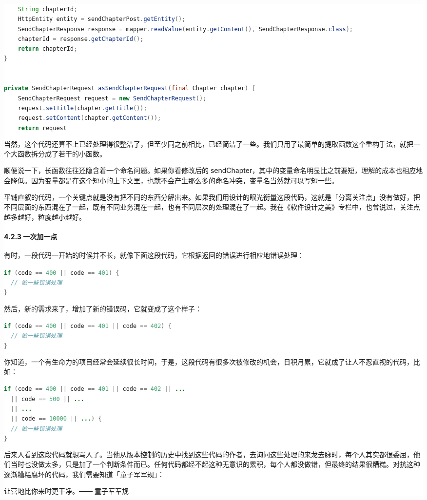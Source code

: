 ```java
    String chapterId;
    HttpEntity entity = sendChapterPost.getEntity();
    SendChapterResponse response = mapper.readValue(entity.getContent(), SendChapterResponse.class);
    chapterId = response.getChapterId();
    return chapterId;
}


private SendChapterRequest asSendChapterRequest(final Chapter chapter) {
    SendChapterRequest request = new SendChapterRequest();
    request.setTitle(chapter.getTitle());
    request.setContent(chapter.getContent());
    return request
```

当然，这个代码还算不上已经处理得很整洁了，但至少同之前相比，已经简洁了一些。我们只用了最简单的提取函数这个重构手法，就把一个大函数拆分成了若干的小函数。

顺便说一下，长函数往往还隐含着一个命名问题。如果你看修改后的 sendChapter，其中的变量命名明显比之前要短，理解的成本也相应地会降低。因为变量都是在这个短小的上下文里，也就不会产生那么多的命名冲突，变量名当然就可以写短一些。

平铺直叙的代码，一个关键点就是没有把不同的东西分解出来。如果我们用设计的眼光衡量这段代码，这就是「分离关注点」没有做好，把不同层面的东西混在了一起，既有不同业务混在一起，也有不同层次的处理混在了一起。我在《软件设计之美》专栏中，也曾说过，关注点越多越好，粒度越小越好。

#### 4.2.3 一次加一点

有时，一段代码一开始的时候并不长，就像下面这段代码，它根据返回的错误进行相应地错误处理：

```java
if (code == 400 || code == 401) {
  // 做一些错误处理
}
```

然后，新的需求来了，增加了新的错误码，它就变成了这个样子：

```java
if (code == 400 || code == 401 || code == 402) {
  // 做一些错误处理
}
```

你知道，一个有生命力的项目经常会延续很长时间，于是，这段代码有很多次被修改的机会，日积月累，它就成了让人不忍直视的代码，比如：

```java
if (code == 400 || code == 401 || code == 402 || ...
  || code == 500 || ...
  || ...
  || code == 10000 || ...) {
  // 做一些错误处理
}
```

后来人看到这段代码就想骂人了。当他从版本控制的历史中找到这些代码的作者，去询问这些处理的来龙去脉时，每个人其实都很委屈，他们当时也没做太多，只是加了一个判断条件而已。任何代码都经不起这种无意识的累积，每个人都没做错，但最终的结果很糟糕。对抗这种逐渐糟糕腐坏的代码，我们需要知道「童子军军规」：

让营地比你来时更干净。—— 童子军军规
